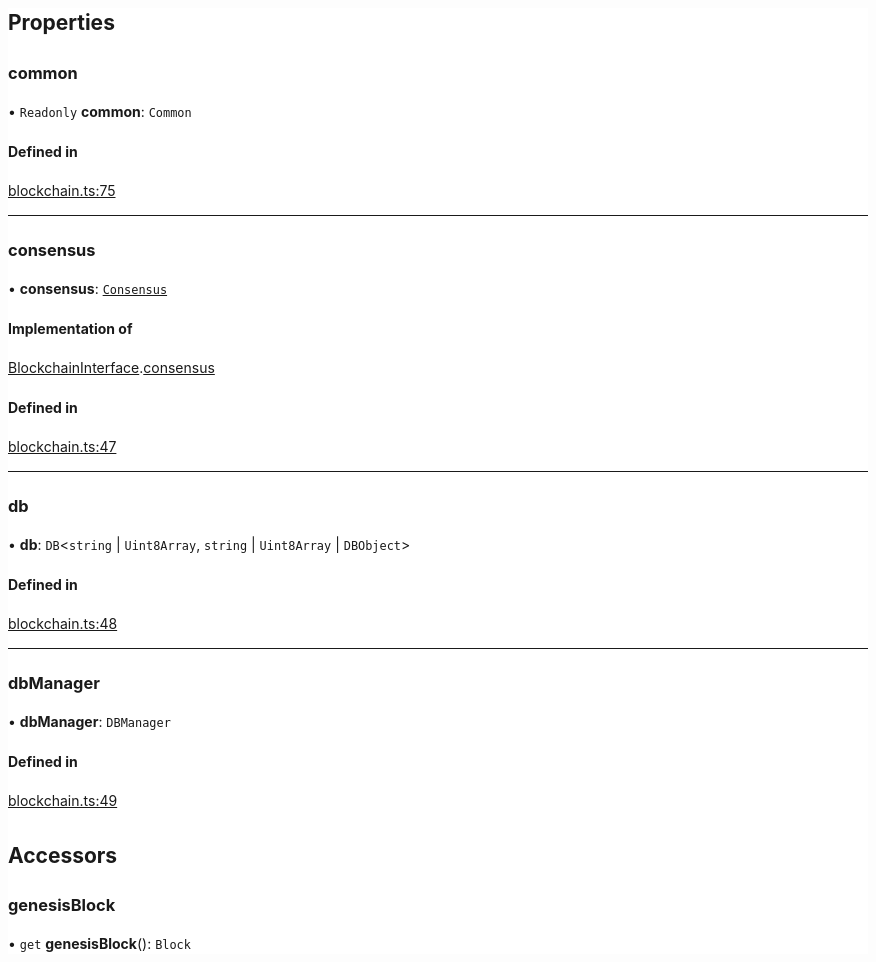 ## Properties

### common

• `Readonly` **common**: `Common`

#### Defined in

[blockchain.ts:75](https://github.com/ethereumjs/ethereumjs-monorepo/blob/master/packages/blockchain/src/blockchain.ts#L75)

___

### consensus

• **consensus**: [`Consensus`](../interfaces/Consensus.md)

#### Implementation of

[BlockchainInterface](../interfaces/BlockchainInterface.md).[consensus](../interfaces/BlockchainInterface.md#consensus)

#### Defined in

[blockchain.ts:47](https://github.com/ethereumjs/ethereumjs-monorepo/blob/master/packages/blockchain/src/blockchain.ts#L47)

___

### db

• **db**: `DB`<`string` \| `Uint8Array`, `string` \| `Uint8Array` \| `DBObject`\>

#### Defined in

[blockchain.ts:48](https://github.com/ethereumjs/ethereumjs-monorepo/blob/master/packages/blockchain/src/blockchain.ts#L48)

___

### dbManager

• **dbManager**: `DBManager`

#### Defined in

[blockchain.ts:49](https://github.com/ethereumjs/ethereumjs-monorepo/blob/master/packages/blockchain/src/blockchain.ts#L49)

## Accessors

### genesisBlock

• `get` **genesisBlock**(): `Block`
